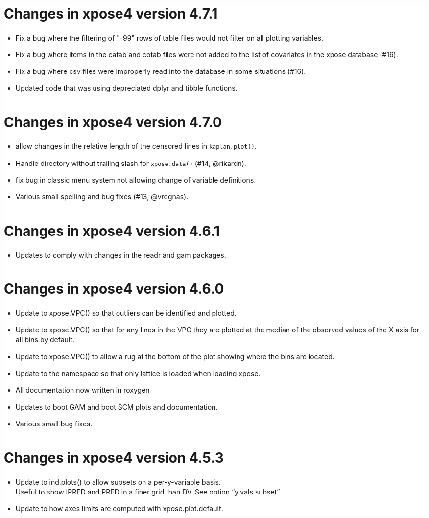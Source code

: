 # Changes in xpose4 version 4.7.1

  * Fix a bug where the filtering of "-99" rows of table files would not
    filter on all plotting variables.  
    
  * Fix a bug where items in the catab and cotab files were not added to
    the list of covariates in the xpose database (#16).
    
  * Fix a bug where csv files were improperly read into the database in some
    situations (#16).
    
  * Updated code that was using depreciated dplyr and tibble functions.
  

# Changes in xpose4 version 4.7.0

  * allow changes in the relative length of the censored lines in `kaplan.plot()`.
  
  * Handle directory without trailing slash for `xpose.data()` (#14, @rikardn).
  
  * fix bug in classic menu system not allowing change of variable definitions.
  
  * Various small spelling and bug fixes (#13, @vrognas).

# Changes in xpose4 version 4.6.1

  * Updates to comply with changes in the readr and gam packages.

# Changes in xpose4 version 4.6.0

  * Update to xpose.VPC() so that outliers can be identified and plotted.
  
  * Update to xpose.VPC() so that for any lines in the VPC they are plotted at the 
    median of the observed values of the X axis for all bins by default.
    
  * Update to xpose.VPC() to allow a rug at the bottom of the plot showing where the 
    bins are located.
    
  * Update to the namespace so that only lattice is loaded when loading xpose.
  
  * All documentation now written in roxygen
  
  * Updates to boot GAM and boot SCM plots and documentation.
  
  * Various small bug fixes.

# Changes in xpose4 version 4.5.3

  * Update to ind.plots() to allow subsets on a per-y-variable basis.  
    Useful to show IPRED and PRED in a finer grid than DV. See option
    “y.vals.subset”.

  * Update to how axes limits are computed with xpose.plot.default.
